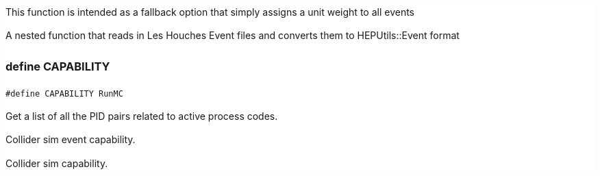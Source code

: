 This function is intended as a fallback option that simply assigns a unit weight to all events

A nested function that reads in Les Houches Event files and converts them to HEPUtils::Event format 


### define CAPABILITY

```
#define CAPABILITY RunMC
```

Get a list of all the PID pairs related to active process codes. 

Collider sim event capability.

Collider sim capability.

